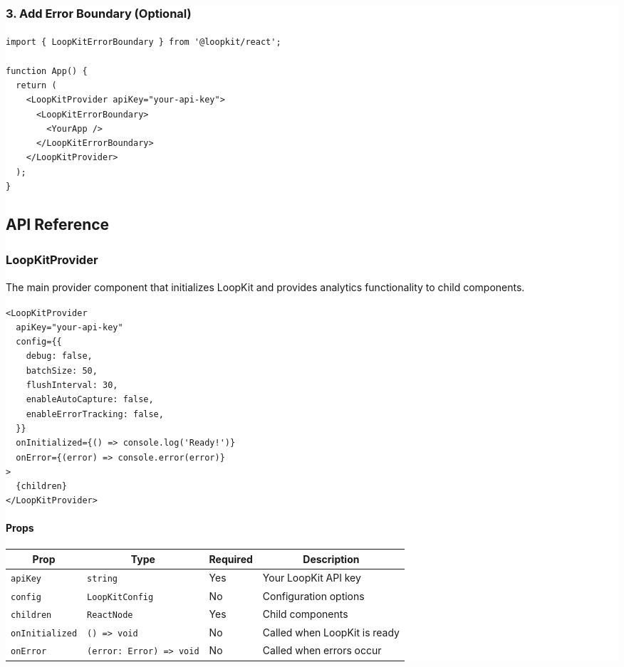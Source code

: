 ### 3. Add Error Boundary (Optional)

```tsx
import { LoopKitErrorBoundary } from '@loopkit/react';

function App() {
  return (
    <LoopKitProvider apiKey="your-api-key">
      <LoopKitErrorBoundary>
        <YourApp />
      </LoopKitErrorBoundary>
    </LoopKitProvider>
  );
}
```

## API Reference

### LoopKitProvider

The main provider component that initializes LoopKit and provides analytics functionality to child components.

```tsx
<LoopKitProvider
  apiKey="your-api-key"
  config={{
    debug: false,
    batchSize: 50,
    flushInterval: 30,
    enableAutoCapture: false,
    enableErrorTracking: false,
  }}
  onInitialized={() => console.log('Ready!')}
  onError={(error) => console.error(error)}
>
  {children}
</LoopKitProvider>
```

#### Props

| Prop            | Type                     | Required | Description                  |
| --------------- | ------------------------ | -------- | ---------------------------- |
| `apiKey`        | `string`                 | Yes      | Your LoopKit API key         |
| `config`        | `LoopKitConfig`          | No       | Configuration options        |
| `children`      | `ReactNode`              | Yes      | Child components             |
| `onInitialized` | `() => void`             | No       | Called when LoopKit is ready |
| `onError`       | `(error: Error) => void` | No       | Called when errors occur     |
